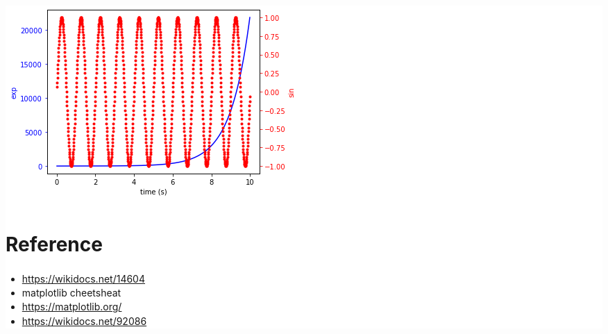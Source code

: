 
    
<img src="/assets/images/0.Matplotlib_elementary/output_99_0.png">
    


# Reference

- https://wikidocs.net/14604
- matplotlib cheetsheat
- https://matplotlib.org/
- https://wikidocs.net/92086
